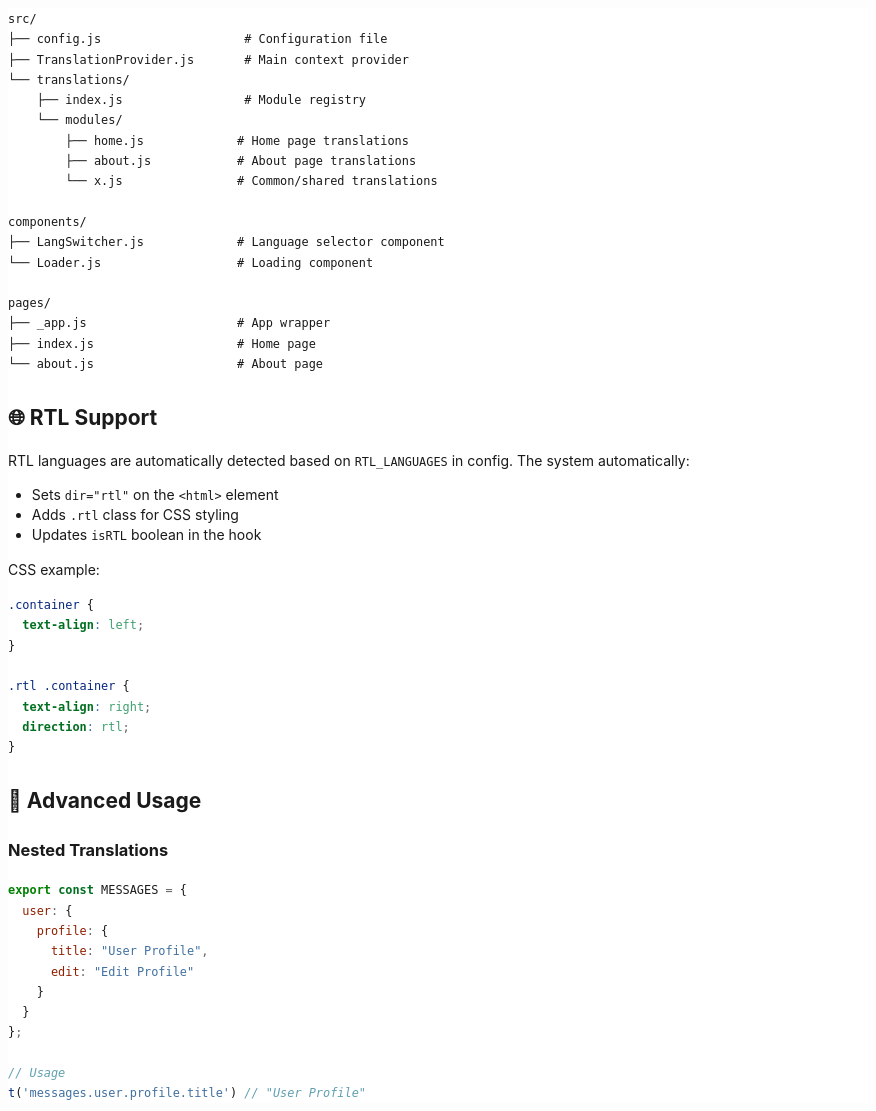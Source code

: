```
src/
├── config.js                    # Configuration file
├── TranslationProvider.js       # Main context provider
└── translations/
    ├── index.js                 # Module registry
    └── modules/
        ├── home.js             # Home page translations
        ├── about.js            # About page translations
        └── x.js                # Common/shared translations

components/
├── LangSwitcher.js             # Language selector component
└── Loader.js                   # Loading component

pages/
├── _app.js                     # App wrapper
├── index.js                    # Home page
└── about.js                    # About page
```

## 🌐 RTL Support

RTL languages are automatically detected based on `RTL_LANGUAGES` in config. The system automatically:

- Sets `dir="rtl"` on the `<html>` element
- Adds `.rtl` class for CSS styling
- Updates `isRTL` boolean in the hook

CSS example:

```css
.container {
  text-align: left;
}

.rtl .container {
  text-align: right;
  direction: rtl;
}
```

## 🔧 Advanced Usage

### Nested Translations

```javascript
export const MESSAGES = {
  user: {
    profile: {
      title: "User Profile",
      edit: "Edit Profile"
    }
  }
};

// Usage
t('messages.user.profile.title') // "User Profile"
```
